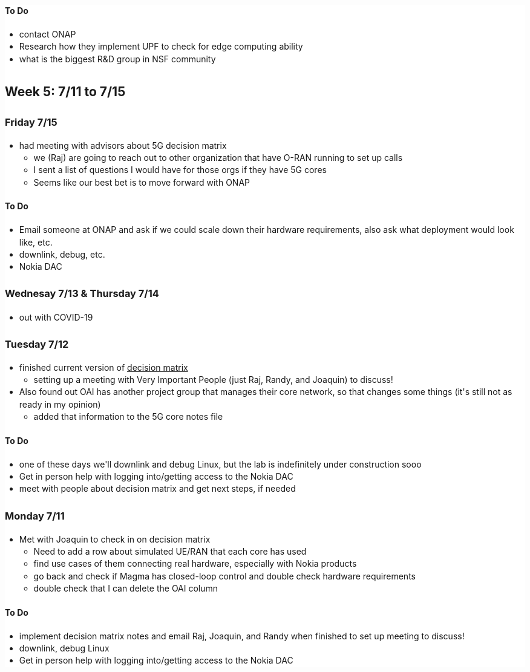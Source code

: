 #### To Do

- contact ONAP
- Research how they implement UPF to check for edge computing ability
- what is the biggest R&D group in NSF community

## Week 5: 7/11 to 7/15

### Friday 7/15

- had meeting with advisors about 5G decision matrix
  - we (Raj) are going to reach out to other organization that have O-RAN running to set up calls
  - I sent a list of questions I would have for those orgs if they have 5G cores
  - Seems like our best bet is to move forward with ONAP

#### To Do

- Email someone at ONAP and ask if we could scale down their hardware requirements, also ask what deployment would look like, etc.
- downlink, debug, etc.
- Nokia DAC

### Wednesay 7/13 & Thursday 7/14

- out with COVID-19

### Tuesday 7/12
- finished current version of [decision matrix](https://github.com/waggle-sensor/summer2022/blob/main/snead/5GCoreDecisionMatrix_7-12-2022.pdf)
  - setting up a meeting with Very Important People (just Raj, Randy, and Joaquin) to discuss!
- Also found out OAI has another project group that manages their core network, so that changes some things (it's still not as ready in my opinion)
  - added that information to the 5G core notes file

#### To Do
- one of these days we'll downlink and debug Linux, but the lab is indefinitely under construction sooo
- Get in person help with logging into/getting access to the Nokia DAC
- meet with people about decision matrix and get next steps, if needed

### Monday 7/11

- Met with Joaquin to check in on decision matrix
  - Need to add a row about simulated UE/RAN that each core has used
  - find use cases of them connecting real hardware, especially with Nokia products
  - go back and check if Magma has closed-loop control and double check hardware requirements
  - double check that I can delete the OAI column

#### To Do

- implement decision matrix notes and email Raj, Joaquin, and Randy when finished to set up meeting to discuss!
- downlink, debug Linux
- Get in person help with logging into/getting access to the Nokia DAC
